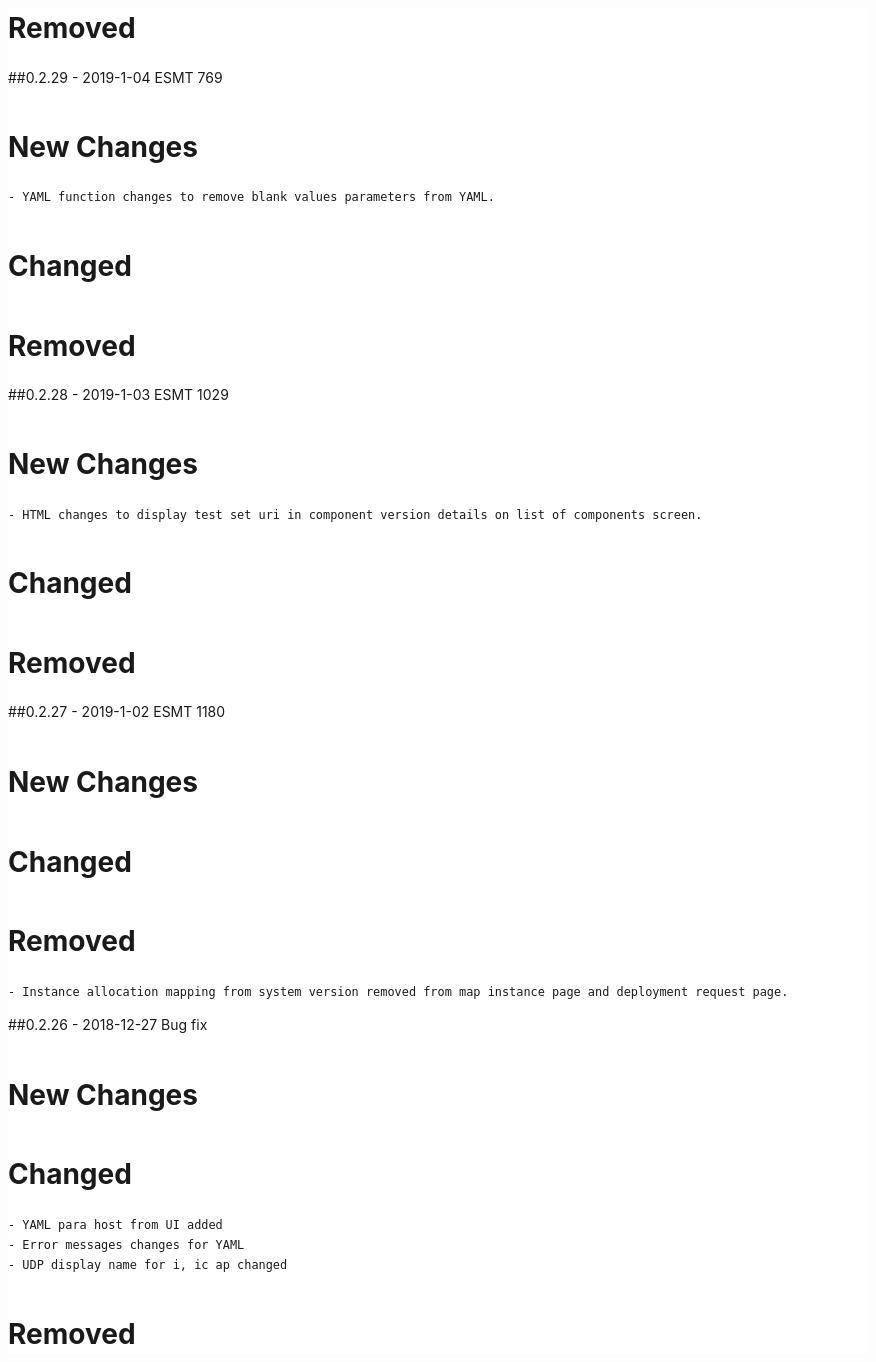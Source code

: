 # Removed


##0.2.29 - 2019-1-04
ESMT 769
# New Changes
    - YAML function changes to remove blank values parameters from YAML. 
# Changed
    
# Removed


##0.2.28 - 2019-1-03
ESMT 1029
# New Changes
    - HTML changes to display test set uri in component version details on list of components screen. 
# Changed
    
# Removed
    

##0.2.27 - 2019-1-02
ESMT 1180
# New Changes
    
# Changed
    
# Removed
    - Instance allocation mapping from system version removed from map instance page and deployment request page.

##0.2.26 - 2018-12-27
Bug fix 
# New Changes
    
# Changed
    - YAML para host from UI added
    - Error messages changes for YAML
    - UDP display name for i, ic ap changed
# Removed
